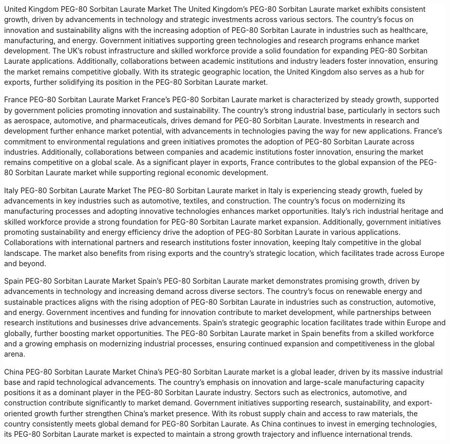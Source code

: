 United Kingdom PEG-80 Sorbitan Laurate Market
The United Kingdom’s PEG-80 Sorbitan Laurate market exhibits consistent growth, driven by advancements in technology and strategic investments across various sectors. The country’s focus on innovation and sustainability aligns with the increasing adoption of PEG-80 Sorbitan Laurate in industries such as healthcare, manufacturing, and energy. Government initiatives supporting green technologies and research programs enhance market development. The UK’s robust infrastructure and skilled workforce provide a solid foundation for expanding PEG-80 Sorbitan Laurate applications. Additionally, collaborations between academic institutions and industry leaders foster innovation, ensuring the market remains competitive globally. With its strategic geographic location, the United Kingdom also serves as a hub for exports, further solidifying its position in the PEG-80 Sorbitan Laurate market.

France PEG-80 Sorbitan Laurate Market
France’s PEG-80 Sorbitan Laurate market is characterized by steady growth, supported by government policies promoting innovation and sustainability. The country’s strong industrial base, particularly in sectors such as aerospace, automotive, and pharmaceuticals, drives demand for PEG-80 Sorbitan Laurate. Investments in research and development further enhance market potential, with advancements in technologies paving the way for new applications. France’s commitment to environmental regulations and green initiatives promotes the adoption of PEG-80 Sorbitan Laurate across industries. Additionally, collaborations between companies and academic institutions foster innovation, ensuring the market remains competitive on a global scale. As a significant player in exports, France contributes to the global expansion of the PEG-80 Sorbitan Laurate market while supporting regional economic development.

Italy PEG-80 Sorbitan Laurate Market
The PEG-80 Sorbitan Laurate market in Italy is experiencing steady growth, fueled by advancements in key industries such as automotive, textiles, and construction. The country’s focus on modernizing its manufacturing processes and adopting innovative technologies enhances market opportunities. Italy’s rich industrial heritage and skilled workforce provide a strong foundation for PEG-80 Sorbitan Laurate market expansion. Additionally, government initiatives promoting sustainability and energy efficiency drive the adoption of PEG-80 Sorbitan Laurate in various applications. Collaborations with international partners and research institutions foster innovation, keeping Italy competitive in the global landscape. The market also benefits from rising exports and the country’s strategic location, which facilitates trade across Europe and beyond.

Spain PEG-80 Sorbitan Laurate Market
Spain’s PEG-80 Sorbitan Laurate market demonstrates promising growth, driven by advancements in technology and increasing demand across diverse sectors. The country’s focus on renewable energy and sustainable practices aligns with the rising adoption of PEG-80 Sorbitan Laurate in industries such as construction, automotive, and energy. Government incentives and funding for innovation contribute to market development, while partnerships between research institutions and businesses drive advancements. Spain’s strategic geographic location facilitates trade within Europe and globally, further boosting market opportunities. The PEG-80 Sorbitan Laurate market in Spain benefits from a skilled workforce and a growing emphasis on modernizing industrial processes, ensuring continued expansion and competitiveness in the global arena.

China PEG-80 Sorbitan Laurate Market
China’s PEG-80 Sorbitan Laurate market is a global leader, driven by its massive industrial base and rapid technological advancements. The country’s emphasis on innovation and large-scale manufacturing capacity positions it as a dominant player in the PEG-80 Sorbitan Laurate industry. Sectors such as electronics, automotive, and construction contribute significantly to market demand. Government initiatives supporting research, sustainability, and export-oriented growth further strengthen China’s market presence. With its robust supply chain and access to raw materials, the country consistently meets global demand for PEG-80 Sorbitan Laurate. As China continues to invest in emerging technologies, its PEG-80 Sorbitan Laurate market is expected to maintain a strong growth trajectory and influence international trends.
